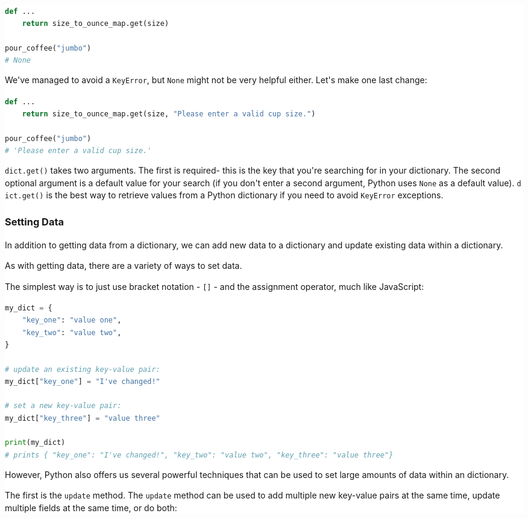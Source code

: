 ```py
def ...
    return size_to_ounce_map.get(size)

pour_coffee("jumbo")
# None
```

We've managed to avoid a `KeyError`, but `None` might not be very helpful
either. Let's make one last change:

```py
def ...
    return size_to_ounce_map.get(size, "Please enter a valid cup size.")

pour_coffee("jumbo")
# 'Please enter a valid cup size.'
```

`dict.get()` takes two arguments. The first is required- this is the key that
you're searching for in your dictionary. The second optional argument is a
default value for your search (if you don't enter a second argument, Python uses
`None` as a default value). `dict.get()` is the best way to retrieve values from
a Python dictionary if you need to avoid `KeyError` exceptions.

### Setting Data

In addition to getting data from a dictionary, we can add new data to a
dictionary and update existing data within a dictionary.

As with getting data, there are a variety of ways to set data.

The simplest way is to just use bracket notation - `[]` - and the assignment
operator, much like JavaScript:

```py
my_dict = {
    "key_one": "value one",
    "key_two": "value two",
}

# update an existing key-value pair:
my_dict["key_one"] = "I've changed!"

# set a new key-value pair:
my_dict["key_three"] = "value three"

print(my_dict)
# prints { "key_one": "I've changed!", "key_two": "value two", "key_three": "value three"}
```

However, Python also offers us several powerful techniques that can be used to
set large amounts of data within an dictionary.

The first is the `update` method. The `update` method can be used to add
multiple new key-value pairs at the same time, update multiple fields at the
same time, or do both:


[dict docs]: https://docs.python.org/3/tutorial/datastructures.html#dictionaries